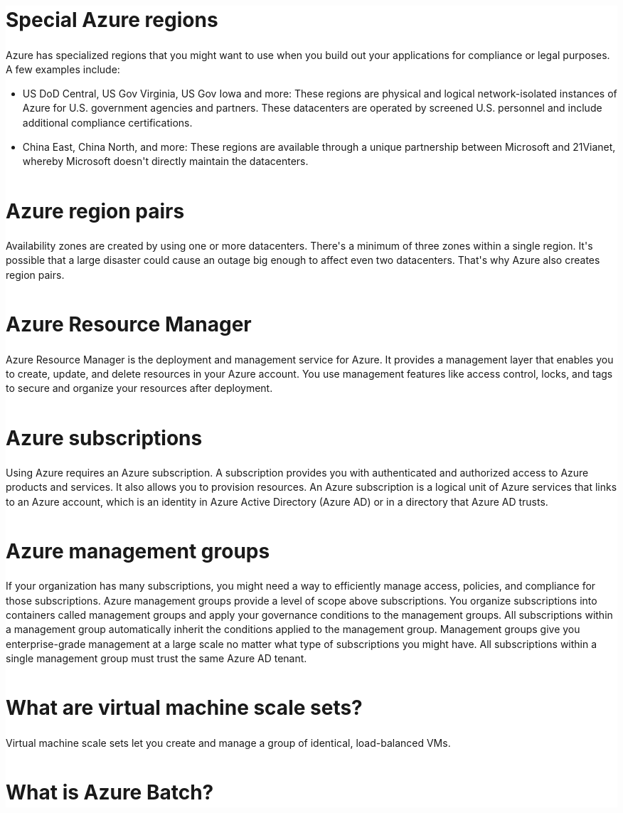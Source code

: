 
# Special Azure regions

Azure has specialized regions that you might want to use when you build out your applications for compliance or legal purposes. A few examples include:

* US DoD Central, US Gov Virginia, US Gov Iowa and more: These regions are physical and logical network-isolated instances of Azure for U.S. government agencies and partners. These datacenters are operated by screened U.S. personnel and include additional compliance certifications.

* China East, China North, and more: These regions are available through a unique partnership between Microsoft and 21Vianet, whereby Microsoft doesn't directly maintain the datacenters.

# Azure region pairs

Availability zones are created by using one or more datacenters. There's a minimum of three zones within a single region. It's possible that a large disaster could cause an outage big enough to affect even two datacenters. That's why Azure also creates region pairs.

# Azure Resource Manager

Azure Resource Manager is the deployment and management service for Azure. It provides a management layer that enables you to create, update, and delete resources in your Azure account. You use management features like access control, locks, and tags to secure and organize your resources after deployment.

# Azure subscriptions

Using Azure requires an Azure subscription. A subscription provides you with authenticated and authorized access to Azure products and services. It also allows you to provision resources. An Azure subscription is a logical unit of Azure services that links to an Azure account, which is an identity in Azure Active Directory (Azure AD) or in a directory that Azure AD trusts.

# Azure management groups

If your organization has many subscriptions, you might need a way to efficiently manage access, policies, and compliance for those subscriptions. Azure management groups provide a level of scope above subscriptions. You organize subscriptions into containers called management groups and apply your governance conditions to the management groups. All subscriptions within a management group automatically inherit the conditions applied to the management group. Management groups give you enterprise-grade management at a large scale no matter what type of subscriptions you might have. All subscriptions within a single management group must trust the same Azure AD tenant.


# What are virtual machine scale sets?

Virtual machine scale sets let you create and manage a group of identical, load-balanced VMs.

# What is Azure Batch?

